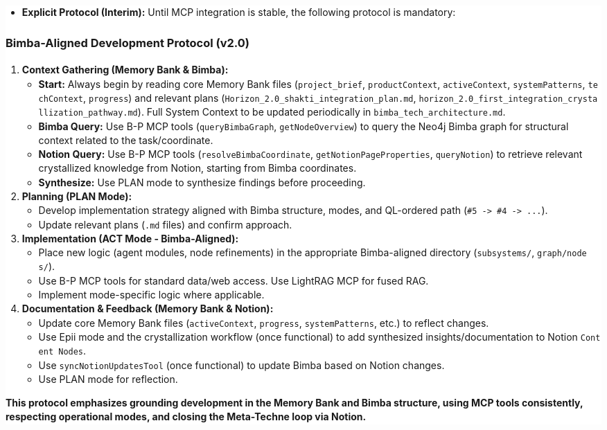 - **Explicit Protocol (Interim):** Until MCP integration is stable, the following protocol is mandatory:

### Bimba-Aligned Development Protocol (v2.0)

1.  **Context Gathering (Memory Bank & Bimba):**
    *   **Start:** Always begin by reading core Memory Bank files (`project_brief`, `productContext`, `activeContext`, `systemPatterns`, `techContext`, `progress`) and relevant plans (`Horizon_2.0_shakti_integration_plan.md`, `horizon_2.0_first_integration_crystallization_pathway.md`). Full System Context to be updated periodically in `bimba_tech_architecture.md`.
    *   **Bimba Query:** Use B-P MCP tools (`queryBimbaGraph`, `getNodeOverview`) to query the Neo4j Bimba graph for structural context related to the task/coordinate.
    *   **Notion Query:** Use B-P MCP tools (`resolveBimbaCoordinate`, `getNotionPageProperties`, `queryNotion`) to retrieve relevant crystallized knowledge from Notion, starting from Bimba coordinates.
    *   **Synthesize:** Use PLAN mode to synthesize findings before proceeding.
2.  **Planning (PLAN Mode):**
    *   Develop implementation strategy aligned with Bimba structure, modes, and QL-ordered path (`#5 -> #4 -> ...`).
    *   Update relevant plans (`.md` files) and confirm approach.
3.  **Implementation (ACT Mode - Bimba-Aligned):**
    *   Place new logic (agent modules, node refinements) in the appropriate Bimba-aligned directory (`subsystems/`, `graph/nodes/`).
    *   Use B-P MCP tools for standard data/web access. Use LightRAG MCP for fused RAG.
    *   Implement mode-specific logic where applicable.
4.  **Documentation & Feedback (Memory Bank & Notion):**
    *   Update core Memory Bank files (`activeContext`, `progress`, `systemPatterns`, etc.) to reflect changes.
    *   Use Epii mode and the crystallization workflow (once functional) to add synthesized insights/documentation to Notion `Content Nodes`.
    *   Use `syncNotionUpdatesTool` (once functional) to update Bimba based on Notion changes.
    *   Use PLAN mode for reflection.

**This protocol emphasizes grounding development in the Memory Bank and Bimba structure, using MCP tools consistently, respecting operational modes, and closing the Meta-Techne loop via Notion.**
